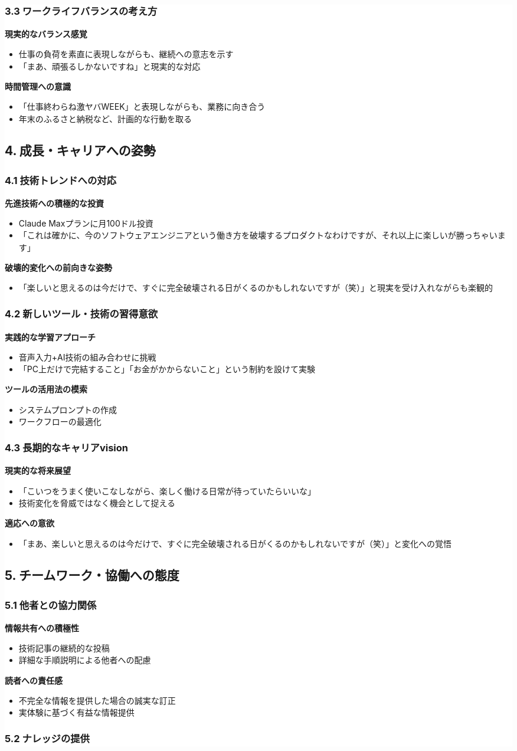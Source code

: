 ### 3.3 ワークライフバランスの考え方

**現実的なバランス感覚**
- 仕事の負荷を素直に表現しながらも、継続への意志を示す
- 「まあ、頑張るしかないですね」と現実的な対応

**時間管理への意識**
- 「仕事終わらね激ヤバWEEK」と表現しながらも、業務に向き合う
- 年末のふるさと納税など、計画的な行動を取る

## 4. 成長・キャリアへの姿勢

### 4.1 技術トレンドへの対応

**先進技術への積極的な投資**
- Claude Maxプランに月100ドル投資
- 「これは確かに、今のソフトウェアエンジニアという働き方を破壊するプロダクトなわけですが、それ以上に楽しいが勝っちゃいます」

**破壊的変化への前向きな姿勢**
- 「楽しいと思えるのは今だけで、すぐに完全破壊される日がくるのかもしれないですが（笑）」と現実を受け入れながらも楽観的

### 4.2 新しいツール・技術の習得意欲

**実践的な学習アプローチ**
- 音声入力+AI技術の組み合わせに挑戦
- 「PC上だけで完結すること」「お金がかからないこと」という制約を設けて実験

**ツールの活用法の模索**
- システムプロンプトの作成
- ワークフローの最適化

### 4.3 長期的なキャリアvision

**現実的な将来展望**
- 「こいつをうまく使いこなしながら、楽しく働ける日常が待っていたらいいな」
- 技術変化を脅威ではなく機会として捉える

**適応への意欲**
- 「まあ、楽しいと思えるのは今だけで、すぐに完全破壊される日がくるのかもしれないですが（笑）」と変化への覚悟

## 5. チームワーク・協働への態度

### 5.1 他者との協力関係

**情報共有への積極性**
- 技術記事の継続的な投稿
- 詳細な手順説明による他者への配慮

**読者への責任感**
- 不完全な情報を提供した場合の誠実な訂正
- 実体験に基づく有益な情報提供

### 5.2 ナレッジの提供
